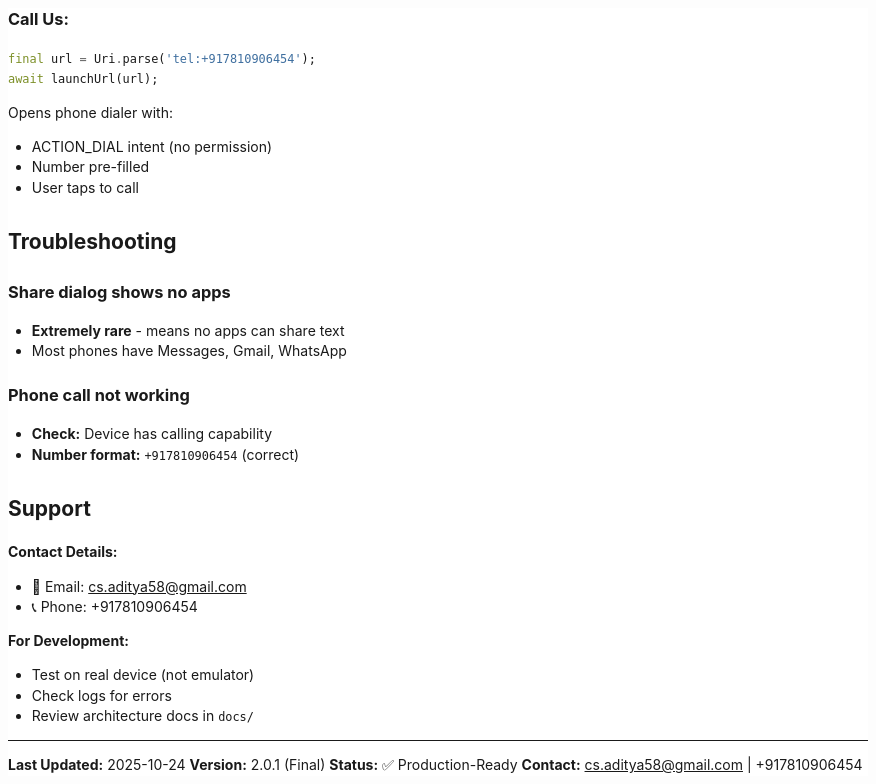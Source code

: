 ### Call Us:
```dart
final url = Uri.parse('tel:+917810906454');
await launchUrl(url);
```

Opens phone dialer with:
- ACTION_DIAL intent (no permission)
- Number pre-filled
- User taps to call

## Troubleshooting

### Share dialog shows no apps
- **Extremely rare** - means no apps can share text
- Most phones have Messages, Gmail, WhatsApp

### Phone call not working
- **Check:** Device has calling capability
- **Number format:** `+917810906454` (correct)

## Support

**Contact Details:**
- 📧 Email: cs.aditya58@gmail.com
- 📞 Phone: +917810906454

**For Development:**
- Test on real device (not emulator)
- Check logs for errors
- Review architecture docs in `docs/`

---

**Last Updated:** 2025-10-24
**Version:** 2.0.1 (Final)
**Status:** ✅ Production-Ready
**Contact:** cs.aditya58@gmail.com | +917810906454
